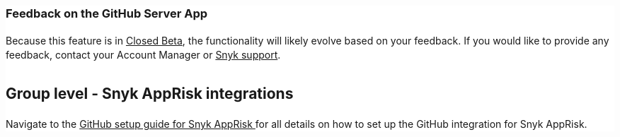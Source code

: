 ### Feedback on the GitHub Server App

Because this feature is in [Closed Beta](../../getting-started/snyk-release-process.md), the functionality will likely evolve based on your feedback. If you would like to provide any feedback, contact your Account Manager or [Snyk support](https://support.snyk.io/hc/en-us/requests/new).

## Group level - Snyk AppRisk integrations

Navigate to the [GitHub setup guide for Snyk AppRisk ](github-enterprise.md#github-setup-guide-for-snyk-apprisk)for all details on how to set up the GitHub integration for Snyk AppRisk.

